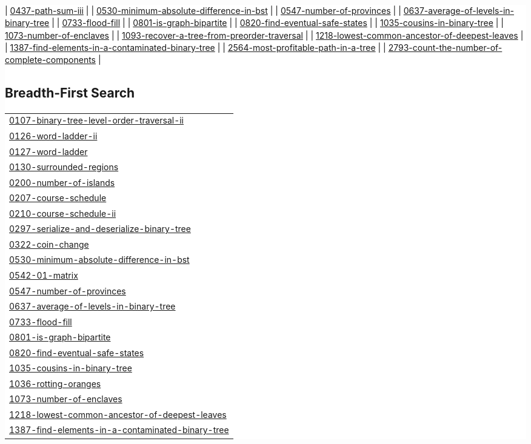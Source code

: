 | [0437-path-sum-iii](https://github.com/theTcode/DSA-LeetCode/tree/master/0437-path-sum-iii) |
| [0530-minimum-absolute-difference-in-bst](https://github.com/theTcode/DSA-LeetCode/tree/master/0530-minimum-absolute-difference-in-bst) |
| [0547-number-of-provinces](https://github.com/theTcode/DSA-LeetCode/tree/master/0547-number-of-provinces) |
| [0637-average-of-levels-in-binary-tree](https://github.com/theTcode/DSA-LeetCode/tree/master/0637-average-of-levels-in-binary-tree) |
| [0733-flood-fill](https://github.com/theTcode/DSA-LeetCode/tree/master/0733-flood-fill) |
| [0801-is-graph-bipartite](https://github.com/theTcode/DSA-LeetCode/tree/master/0801-is-graph-bipartite) |
| [0820-find-eventual-safe-states](https://github.com/theTcode/DSA-LeetCode/tree/master/0820-find-eventual-safe-states) |
| [1035-cousins-in-binary-tree](https://github.com/theTcode/DSA-LeetCode/tree/master/1035-cousins-in-binary-tree) |
| [1073-number-of-enclaves](https://github.com/theTcode/DSA-LeetCode/tree/master/1073-number-of-enclaves) |
| [1093-recover-a-tree-from-preorder-traversal](https://github.com/theTcode/DSA-LeetCode/tree/master/1093-recover-a-tree-from-preorder-traversal) |
| [1218-lowest-common-ancestor-of-deepest-leaves](https://github.com/theTcode/DSA-LeetCode/tree/master/1218-lowest-common-ancestor-of-deepest-leaves) |
| [1387-find-elements-in-a-contaminated-binary-tree](https://github.com/theTcode/DSA-LeetCode/tree/master/1387-find-elements-in-a-contaminated-binary-tree) |
| [2564-most-profitable-path-in-a-tree](https://github.com/theTcode/DSA-LeetCode/tree/master/2564-most-profitable-path-in-a-tree) |
| [2793-count-the-number-of-complete-components](https://github.com/theTcode/DSA-LeetCode/tree/master/2793-count-the-number-of-complete-components) |
## Breadth-First Search
|  |
| ------- |
| [0107-binary-tree-level-order-traversal-ii](https://github.com/theTcode/DSA-LeetCode/tree/master/0107-binary-tree-level-order-traversal-ii) |
| [0126-word-ladder-ii](https://github.com/theTcode/DSA-LeetCode/tree/master/0126-word-ladder-ii) |
| [0127-word-ladder](https://github.com/theTcode/DSA-LeetCode/tree/master/0127-word-ladder) |
| [0130-surrounded-regions](https://github.com/theTcode/DSA-LeetCode/tree/master/0130-surrounded-regions) |
| [0200-number-of-islands](https://github.com/theTcode/DSA-LeetCode/tree/master/0200-number-of-islands) |
| [0207-course-schedule](https://github.com/theTcode/DSA-LeetCode/tree/master/0207-course-schedule) |
| [0210-course-schedule-ii](https://github.com/theTcode/DSA-LeetCode/tree/master/0210-course-schedule-ii) |
| [0297-serialize-and-deserialize-binary-tree](https://github.com/theTcode/DSA-LeetCode/tree/master/0297-serialize-and-deserialize-binary-tree) |
| [0322-coin-change](https://github.com/theTcode/DSA-LeetCode/tree/master/0322-coin-change) |
| [0530-minimum-absolute-difference-in-bst](https://github.com/theTcode/DSA-LeetCode/tree/master/0530-minimum-absolute-difference-in-bst) |
| [0542-01-matrix](https://github.com/theTcode/DSA-LeetCode/tree/master/0542-01-matrix) |
| [0547-number-of-provinces](https://github.com/theTcode/DSA-LeetCode/tree/master/0547-number-of-provinces) |
| [0637-average-of-levels-in-binary-tree](https://github.com/theTcode/DSA-LeetCode/tree/master/0637-average-of-levels-in-binary-tree) |
| [0733-flood-fill](https://github.com/theTcode/DSA-LeetCode/tree/master/0733-flood-fill) |
| [0801-is-graph-bipartite](https://github.com/theTcode/DSA-LeetCode/tree/master/0801-is-graph-bipartite) |
| [0820-find-eventual-safe-states](https://github.com/theTcode/DSA-LeetCode/tree/master/0820-find-eventual-safe-states) |
| [1035-cousins-in-binary-tree](https://github.com/theTcode/DSA-LeetCode/tree/master/1035-cousins-in-binary-tree) |
| [1036-rotting-oranges](https://github.com/theTcode/DSA-LeetCode/tree/master/1036-rotting-oranges) |
| [1073-number-of-enclaves](https://github.com/theTcode/DSA-LeetCode/tree/master/1073-number-of-enclaves) |
| [1218-lowest-common-ancestor-of-deepest-leaves](https://github.com/theTcode/DSA-LeetCode/tree/master/1218-lowest-common-ancestor-of-deepest-leaves) |
| [1387-find-elements-in-a-contaminated-binary-tree](https://github.com/theTcode/DSA-LeetCode/tree/master/1387-find-elements-in-a-contaminated-binary-tree) |
